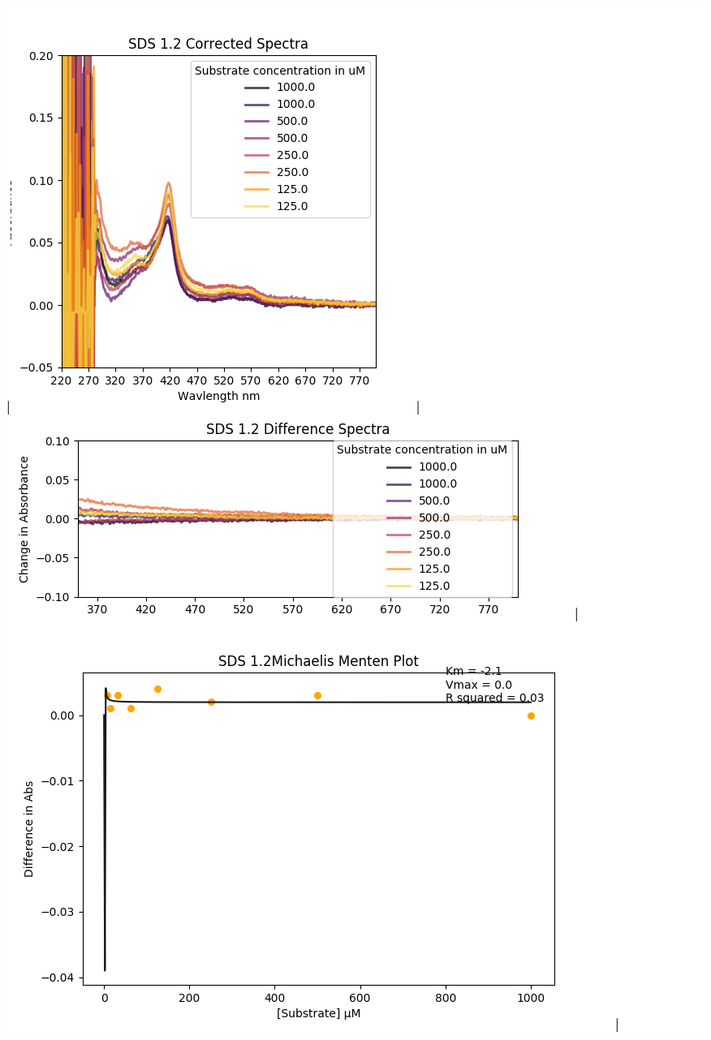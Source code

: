 |![](SDS_1.2_Corrected_Spectra_PM.png)|![](SDS_1.2_Difference_Spectra_PM.png)|![](SDS_1.2_Michaelis_Menten_PM.png)|